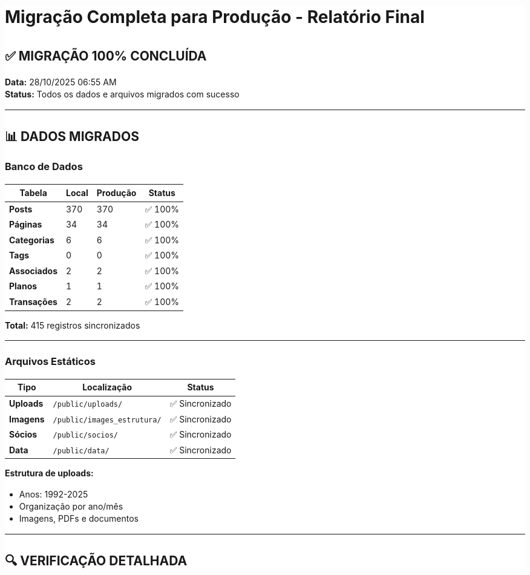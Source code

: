 # Migração Completa para Produção - Relatório Final

## ✅ MIGRAÇÃO 100% CONCLUÍDA

**Data:** 28/10/2025 06:55 AM  
**Status:** Todos os dados e arquivos migrados com sucesso

---

## 📊 DADOS MIGRADOS

### Banco de Dados

| Tabela | Local | Produção | Status |
|--------|-------|----------|--------|
| **Posts** | 370 | 370 | ✅ 100% |
| **Páginas** | 34 | 34 | ✅ 100% |
| **Categorias** | 6 | 6 | ✅ 100% |
| **Tags** | 0 | 0 | ✅ 100% |
| **Associados** | 2 | 2 | ✅ 100% |
| **Planos** | 1 | 1 | ✅ 100% |
| **Transações** | 2 | 2 | ✅ 100% |

**Total:** 415 registros sincronizados

---

### Arquivos Estáticos

| Tipo | Localização | Status |
|------|-------------|--------|
| **Uploads** | `/public/uploads/` | ✅ Sincronizado |
| **Imagens** | `/public/images_estrutura/` | ✅ Sincronizado |
| **Sócios** | `/public/socios/` | ✅ Sincronizado |
| **Data** | `/public/data/` | ✅ Sincronizado |

**Estrutura de uploads:**
- Anos: 1992-2025
- Organização por ano/mês
- Imagens, PDFs e documentos

---

## 🔍 VERIFICAÇÃO DETALHADA

